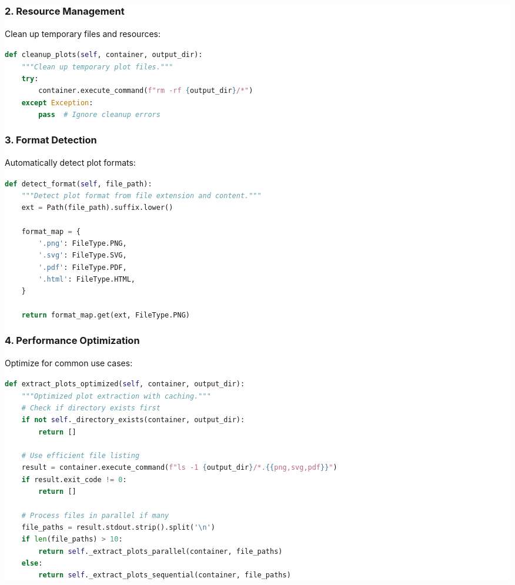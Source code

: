 ### 2. Resource Management

Clean up temporary files and resources:

```python
def cleanup_plots(self, container, output_dir):
    """Clean up temporary plot files."""
    try:
        container.execute_command(f"rm -rf {output_dir}/*")
    except Exception:
        pass  # Ignore cleanup errors
```

### 3. Format Detection

Automatically detect plot formats:

```python
def detect_format(self, file_path):
    """Detect plot format from file extension and content."""
    ext = Path(file_path).suffix.lower()

    format_map = {
        '.png': FileType.PNG,
        '.svg': FileType.SVG,
        '.pdf': FileType.PDF,
        '.html': FileType.HTML,
    }

    return format_map.get(ext, FileType.PNG)
```

### 4. Performance Optimization

Optimize for common use cases:

```python
def extract_plots_optimized(self, container, output_dir):
    """Optimized plot extraction with caching."""
    # Check if directory exists first
    if not self._directory_exists(container, output_dir):
        return []

    # Use efficient file listing
    result = container.execute_command(f"ls -1 {output_dir}/*.{{png,svg,pdf}}")
    if result.exit_code != 0:
        return []

    # Process files in parallel if many
    file_paths = result.stdout.strip().split('\n')
    if len(file_paths) > 10:
        return self._extract_plots_parallel(container, file_paths)
    else:
        return self._extract_plots_sequential(container, file_paths)
```
